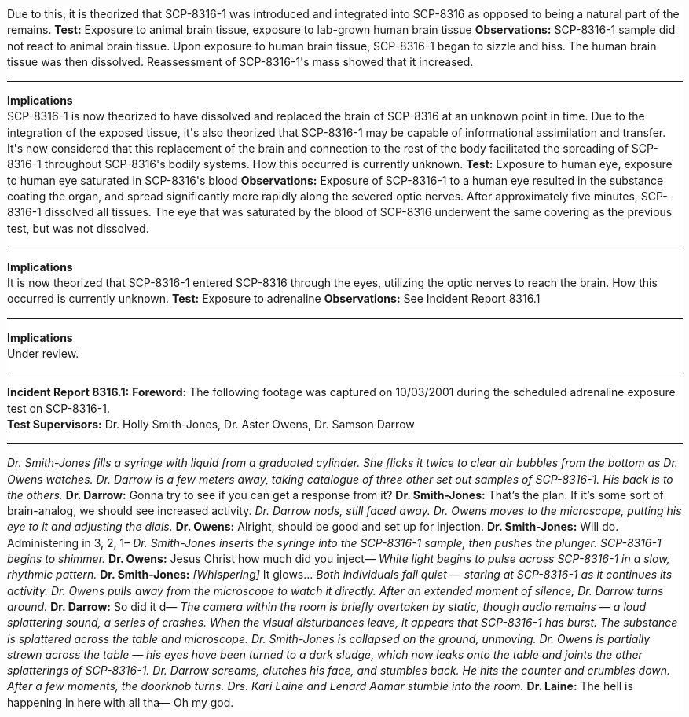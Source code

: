 Due to this, it is theorized that SCP-8316-1 was introduced and integrated into SCP-8316 as opposed to being a natural part of the remains.
**Test:** Exposure to animal brain tissue, exposure to lab-grown human brain tissue
**Observations:** SCP-8316-1 sample did not react to animal brain tissue. Upon exposure to human brain tissue, SCP-8316-1 began to sizzle and hiss. The human brain tissue was then dissolved.
Reassessment of SCP-8316-1's mass showed that it increased.
* * *
**Implications**  
SCP-8316-1 is now theorized to have dissolved and replaced the brain of SCP-8316 at an unknown point in time. Due to the integration of the exposed tissue, it's also theorized that SCP-8316-1 may be capable of informational assimilation and transfer.
It's now considered that this replacement of the brain and connection to the rest of the body facilitated the spreading of SCP-8316-1 throughout SCP-8316's bodily systems.
How this occurred is currently unknown.
**Test:** Exposure to human eye, exposure to human eye saturated in SCP-8316's blood
**Observations:** Exposure of SCP-8316-1 to a human eye resulted in the substance coating the organ, and spread significantly more rapidly along the severed optic nerves. After approximately five minutes, SCP-8316-1 dissolved all tissues. The eye that was saturated by the blood of SCP-8316 underwent the same covering as the previous test, but was not dissolved.
* * *
**Implications**  
It is now theorized that SCP-8316-1 entered SCP-8316 through the eyes, utilizing the optic nerves to reach the brain.
How this occurred is currently unknown.
**Test:** Exposure to adrenaline
**Observations:** See Incident Report 8316.1
* * *
**Implications**  
Under review.
* * *
**Incident Report 8316.1:**
**Foreword:** The following footage was captured on 10/03/2001 during the scheduled adrenaline exposure test on SCP-8316-1.  
**Test Supervisors:** Dr. Holly Smith-Jones, Dr. Aster Owens, Dr. Samson Darrow
* * *
_Dr. Smith-Jones fills a syringe with liquid from a graduated cylinder. She flicks it twice to clear air bubbles from the bottom as Dr. Owens watches._
_Dr. Darrow is a few meters away, taking catalogue of three other set out samples of SCP-8316-1. His back is to the others._
**Dr. Darrow:** Gonna try to see if you can get a response from it?
**Dr. Smith-Jones:** That’s the plan. If it’s some sort of brain-analog, we should see increased activity.
_Dr. Darrow nods, still faced away. Dr. Owens moves to the microscope, putting his eye to it and adjusting the dials._
**Dr. Owens:** Alright, should be good and set up for injection.
**Dr. Smith-Jones:** Will do. Administering in 3, 2, 1–
_Dr. Smith-Jones inserts the syringe into the SCP-8316-1 sample, then pushes the plunger._
_SCP-8316-1 begins to shimmer._
**Dr. Owens:** Jesus Christ how much did you inject—
_White light begins to pulse across SCP-8316-1 in a slow, rhythmic pattern._
**Dr. Smith-Jones:** _[Whispering]_ It glows…
_Both individuals fall quiet — staring at SCP-8316-1 as it continues its activity. Dr. Owens pulls away from the microscope to watch it directly._
_After an extended moment of silence, Dr. Darrow turns around._
**Dr. Darrow:** So did it d—
_The camera within the room is briefly overtaken by static, though audio remains — a loud splattering sound, a series of crashes._
_When the visual disturbances leave, it appears that SCP-8316-1 has burst. The substance is splattered across the table and microscope. Dr. Smith-Jones is collapsed on the ground, unmoving. Dr. Owens is partially strewn across the table — his eyes have been turned to a dark sludge, which now leaks onto the table and joints the other splatterings of SCP-8316-1._
_Dr. Darrow screams, clutches his face, and stumbles back. He hits the counter and crumbles down._
_After a few moments, the doorknob turns. Drs. Kari Laine and Lenard Aamar stumble into the room._
**Dr. Laine:** The hell is happening in here with all tha— Oh my god.
